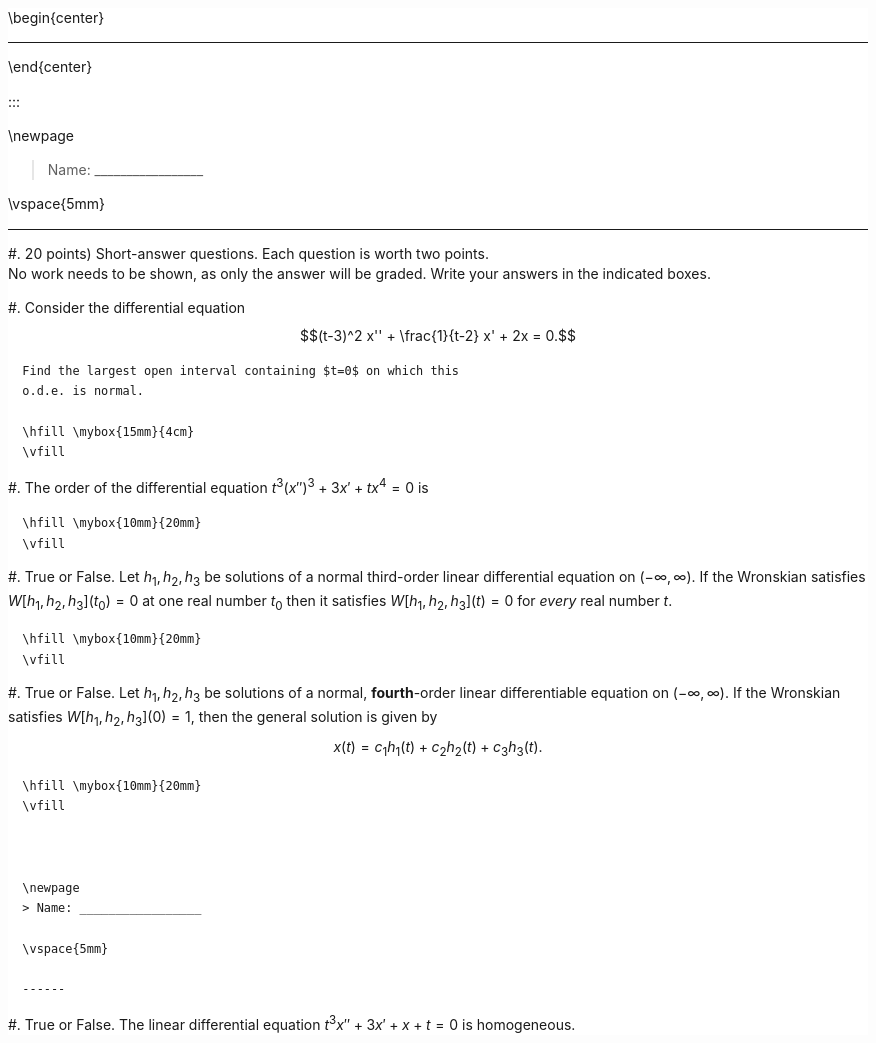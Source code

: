 \begin{center}
* * * * * * * * * * * * * * * * * * * * * * * * * * * * * * * * * * * * * * * *
\end{center}

:::

\newpage
> Name: _________________

\vspace{5mm}

------

#. 20 points) Short-answer questions.  Each question is worth two points.  
   No work needs to be shown, as only the answer will be graded. Write
   your answers in the indicated boxes.


   #. Consider the differential equation $$(t-3)^2 x'' + \frac{1}{t-2}
      x' + 2x = 0.$$
      
	  Find the largest open interval containing $t=0$ on which this
      o.d.e. is normal.  
	  
	  \hfill \mybox{15mm}{4cm}
	  \vfill

   #. The order of the differential equation $t^3 (x'')^3 + 3x' +tx^4 = 0$ is
   
   	  \hfill \mybox{10mm}{20mm}
	  \vfill

   #. True or False.  Let $h_1, h_2, h_3$ be solutions of a normal
      third-order linear differential equation on $(-\infty,\infty)$.
      If the Wronskian satisfies $W[h_1, h_2, h_3](t_0) = 0$ at one
      real number $t_0$ then it satisfies $W[h_1, h_2,
      h_3](t) = 0$ for *every* real number $t$.

   	  \hfill \mybox{10mm}{20mm}
	  \vfill
	  
   #. True or False.  Let $h_1, h_2, h_3$ be solutions of a
      normal, **fourth**-order linear differentiable equation on
      $(-\infty,\infty)$.  If the Wronskian satisfies $W[h_1, h_2,
      h_3](0) = 1$, then the general solution is given by
	  $$x(t) = c_1 h_1(t) + c_2h_2(t) + c_3h_3(t).$$

      \hfill \mybox{10mm}{20mm}
	  \vfill
	  
	  

      \newpage
      > Name: _________________

      \vspace{5mm}

      ------


   #. True or False.  The linear differential equation $t^3 x'' +
      3x' + x + t = 0$ is homogeneous.
